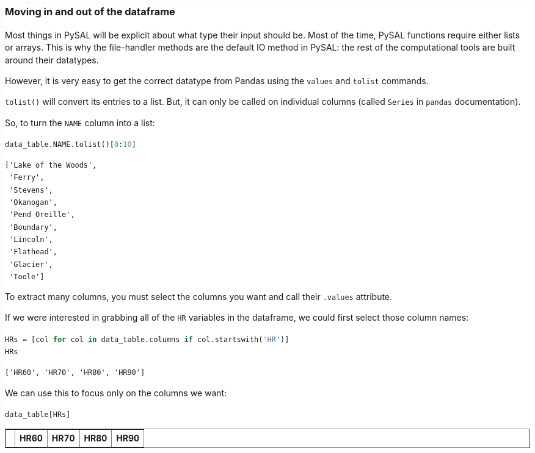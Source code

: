 

### Moving in and out of the dataframe

Most things in PySAL will be explicit about what type their input should be. Most of the time, PySAL functions require either lists or arrays. This is why the file-handler methods are the default IO method in PySAL: the rest of the computational tools are built around their datatypes. 

However, it is very easy to get the correct datatype from Pandas using the `values` and `tolist` commands. 

`tolist()` will convert its entries to a list. But, it can only be called on individual columns (called `Series` in `pandas` documentation).

So, to turn the `NAME` column into a list:


```python
data_table.NAME.tolist()[0:10]
```




    ['Lake of the Woods',
     'Ferry',
     'Stevens',
     'Okanogan',
     'Pend Oreille',
     'Boundary',
     'Lincoln',
     'Flathead',
     'Glacier',
     'Toole']



To extract many columns, you must select the columns you want and call their `.values` attribute. 

If we were interested in grabbing all of the `HR` variables in the dataframe, we could first select those column names:


```python
HRs = [col for col in data_table.columns if col.startswith('HR')]
HRs
```




    ['HR60', 'HR70', 'HR80', 'HR90']



We can use this to focus only on the columns we want:


```python
data_table[HRs]
```




<div>
<table border="1" class="dataframe">
  <thead>
    <tr style="text-align: right;">
      <th></th>
      <th>HR60</th>
      <th>HR70</th>
      <th>HR80</th>
      <th>HR90</th>
    </tr>
  </thead>
  <tbody>
    <tr>